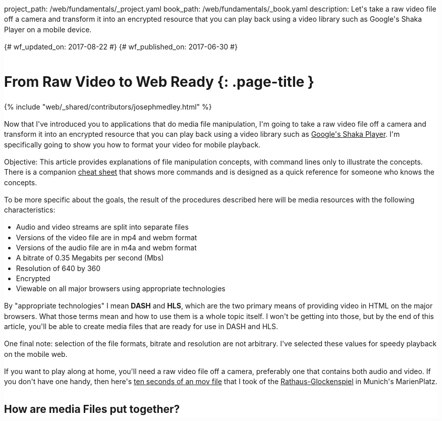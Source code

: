 project_path: /web/fundamentals/_project.yaml
book_path: /web/fundamentals/_book.yaml
description: Let's take a raw video file off a camera and transform it into an encrypted resource that you can play back using a video library such as Google's Shaka Player on a mobile device.

{# wf_updated_on: 2017-08-22 #}
{# wf_published_on: 2017-06-30 #}

# From Raw Video to Web Ready {: .page-title }

{% include "web/_shared/contributors/josephmedley.html" %}

Now that I've introduced you to applications that do media file
manipulation, I'm going to take a raw video file off a camera and transform it
into an encrypted resource that you can play back using a video library such as
[Google's Shaka Player](https://shaka-player-demo.appspot.com/demo/). I'm
specifically going to show you how to format your video for mobile playback.

Objective: This article provides explanations of file manipulation concepts,
with command lines only to illustrate the concepts. There is a companion [cheat
sheet](cheatsheet) that shows more commands and is designed as a quick reference
for someone who knows the concepts.

To be more specific about the goals, the result of the procedures described here
will be media resources with the following characteristics:

+  Audio and video streams are split into separate files
+  Versions of the video file are in mp4 and webm format
+  Versions of the audio file are in m4a and webm format
+  A bitrate of 0.35 Megabits per second (Mbs)
+  Resolution of 640 by 360
+  Encrypted
+  Viewable on all major browsers using appropriate technologies

By "appropriate technologies" I mean **DASH** and **HLS**, which are the two
primary means of providing video in HTML on the major browsers. What those terms
mean and how to use them is a whole topic itself. I won't be getting into those,
but by the end of this article, you'll be able to create media files that are
ready for use in DASH and HLS.

One final note: selection of the file formats, bitrate and resolution are not
arbitrary. I've selected these values for speedy playback on the mobile web.

If you want to play along at home, you'll need a raw video file off a camera,
preferably one that contains both audio and video. If you don't have one handy,
then here's
<a href="https://storage.googleapis.com/webfundamentals-assets/fundamentals/media/videos/glocken.mov">ten seconds of an mov file</a>
that I took of the
[Rathaus-Glockenspiel](https://en.wikipedia.org/wiki/Rathaus-Glockenspiel)
in Munich's MarienPlatz. 

## How are media Files put together?
